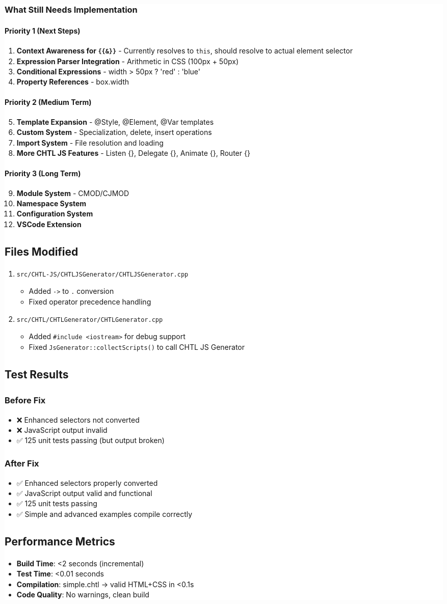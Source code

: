 ### What Still Needs Implementation

#### Priority 1 (Next Steps)
1. **Context Awareness for `{{&}}`** - Currently resolves to `this`, should resolve to actual element selector
2. **Expression Parser Integration** - Arithmetic in CSS (100px + 50px)
3. **Conditional Expressions** - width > 50px ? 'red' : 'blue'
4. **Property References** - box.width

#### Priority 2 (Medium Term)
5. **Template Expansion** - @Style, @Element, @Var templates
6. **Custom System** - Specialization, delete, insert operations
7. **Import System** - File resolution and loading
8. **More CHTL JS Features** - Listen {}, Delegate {}, Animate {}, Router {}

#### Priority 3 (Long Term)
9. **Module System** - CMOD/CJMOD
10. **Namespace System**
11. **Configuration System**
12. **VSCode Extension**

## Files Modified

1. `src/CHTL-JS/CHTLJSGenerator/CHTLJSGenerator.cpp`
   - Added `->` to `.` conversion
   - Fixed operator precedence handling

2. `src/CHTL/CHTLGenerator/CHTLGenerator.cpp`
   - Added `#include <iostream>` for debug support
   - Fixed `JsGenerator::collectScripts()` to call CHTL JS Generator

## Test Results

### Before Fix
- ❌ Enhanced selectors not converted
- ❌ JavaScript output invalid
- ✅ 125 unit tests passing (but output broken)

### After Fix
- ✅ Enhanced selectors properly converted
- ✅ JavaScript output valid and functional
- ✅ 125 unit tests passing
- ✅ Simple and advanced examples compile correctly

## Performance Metrics

- **Build Time**: <2 seconds (incremental)
- **Test Time**: <0.01 seconds
- **Compilation**: simple.chtl → valid HTML+CSS in <0.1s
- **Code Quality**: No warnings, clean build
